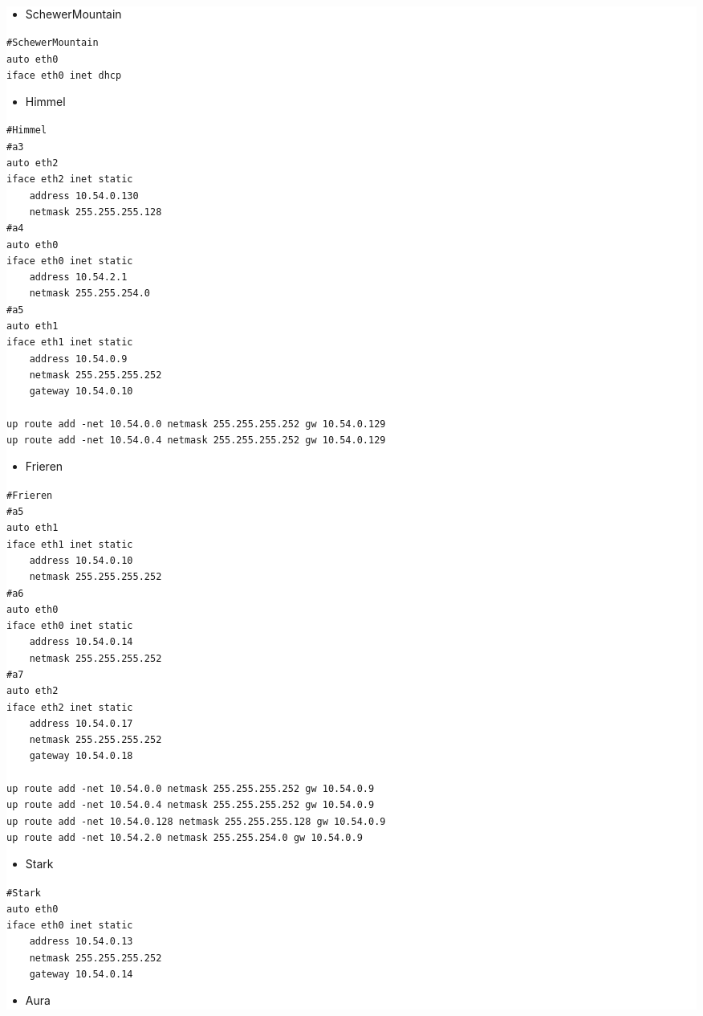 - SchewerMountain
```
#SchewerMountain
auto eth0
iface eth0 inet dhcp
```
- Himmel
```
#Himmel
#a3
auto eth2
iface eth2 inet static
    address 10.54.0.130
    netmask 255.255.255.128
#a4
auto eth0
iface eth0 inet static
    address 10.54.2.1
    netmask 255.255.254.0
#a5
auto eth1
iface eth1 inet static
    address 10.54.0.9
    netmask 255.255.255.252
    gateway 10.54.0.10

up route add -net 10.54.0.0 netmask 255.255.255.252 gw 10.54.0.129
up route add -net 10.54.0.4 netmask 255.255.255.252 gw 10.54.0.129
```
- Frieren
```
#Frieren
#a5
auto eth1
iface eth1 inet static
    address 10.54.0.10
    netmask 255.255.255.252
#a6
auto eth0
iface eth0 inet static
    address 10.54.0.14
    netmask 255.255.255.252
#a7
auto eth2
iface eth2 inet static
    address 10.54.0.17
    netmask 255.255.255.252
    gateway 10.54.0.18

up route add -net 10.54.0.0 netmask 255.255.255.252 gw 10.54.0.9
up route add -net 10.54.0.4 netmask 255.255.255.252 gw 10.54.0.9
up route add -net 10.54.0.128 netmask 255.255.255.128 gw 10.54.0.9
up route add -net 10.54.2.0 netmask 255.255.254.0 gw 10.54.0.9
```
- Stark
```
#Stark
auto eth0
iface eth0 inet static
    address 10.54.0.13
    netmask 255.255.255.252
    gateway 10.54.0.14
```
- Aura
```
```